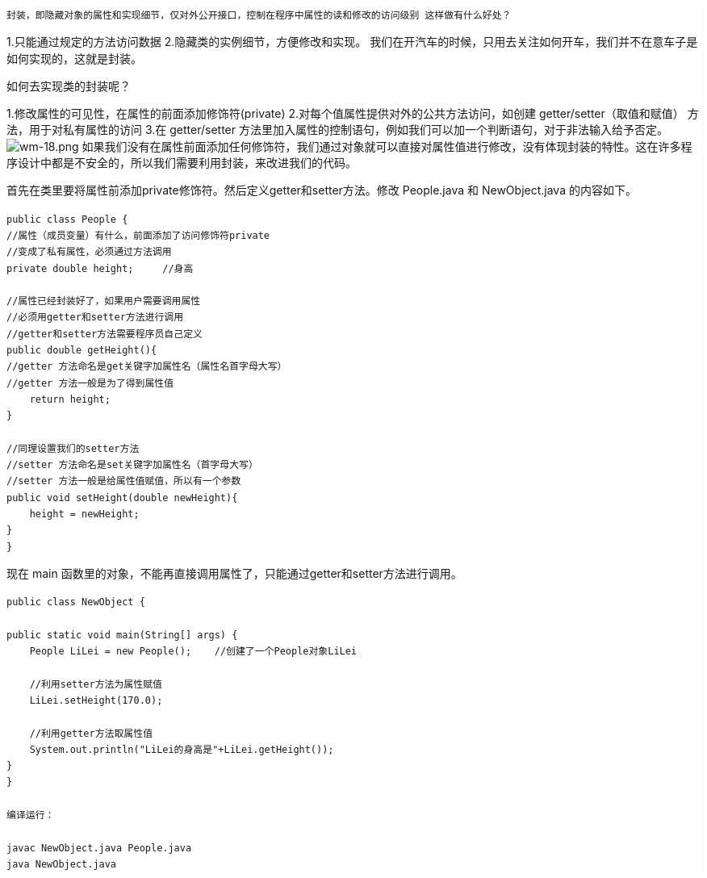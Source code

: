 `封装，即隐藏对象的属性和实现细节，仅对外公开接口，控制在程序中属性的读和修改的访问级别
这样做有什么好处？`

1.只能通过规定的方法访问数据
2.隐藏类的实例细节，方便修改和实现。
我们在开汽车的时候，只用去关注如何开车，我们并不在意车子是如何实现的，这就是封装。

如何去实现类的封装呢？

1.修改属性的可见性，在属性的前面添加修饰符(private)
2.对每个值属性提供对外的公共方法访问，如创建 getter/setter（取值和赋值） 方法，用于对私有属性的访问
3.在 getter/setter 方法里加入属性的控制语句，例如我们可以加一个判断语句，对于非法输入给予否定。
![wm-18.png](http://lcbupayun.test.upcdn.net/static/bb82714b2bf53bad27a51105e8f1cb36.png)
如果我们没有在属性前面添加任何修饰符，我们通过对象就可以直接对属性值进行修改，没有体现封装的特性。这在许多程序设计中都是不安全的，所以我们需要利用封装，来改进我们的代码。

首先在类里要将属性前添加private修饰符。然后定义getter和setter方法。修改 People.java 和 NewObject.java 的内容如下。

    public class People {
    //属性（成员变量）有什么，前面添加了访问修饰符private
    //变成了私有属性，必须通过方法调用
    private double height;     //身高

    //属性已经封装好了，如果用户需要调用属性
    //必须用getter和setter方法进行调用
    //getter和setter方法需要程序员自己定义
    public double getHeight(){    
    //getter 方法命名是get关键字加属性名（属性名首字母大写）
    //getter 方法一般是为了得到属性值
        return height;
    }

    //同理设置我们的setter方法
    //setter 方法命名是set关键字加属性名（首字母大写）
    //setter 方法一般是给属性值赋值，所以有一个参数
    public void setHeight(double newHeight){
        height = newHeight;
    }
    }
现在 main 函数里的对象，不能再直接调用属性了，只能通过getter和setter方法进行调用。

    public class NewObject {

    public static void main(String[] args) {
        People LiLei = new People();    //创建了一个People对象LiLei

        //利用setter方法为属性赋值
        LiLei.setHeight(170.0);

        //利用getter方法取属性值
        System.out.println("LiLei的身高是"+LiLei.getHeight());
    }
    }

    编译运行：

    javac NewObject.java People.java
    java NewObject.java
